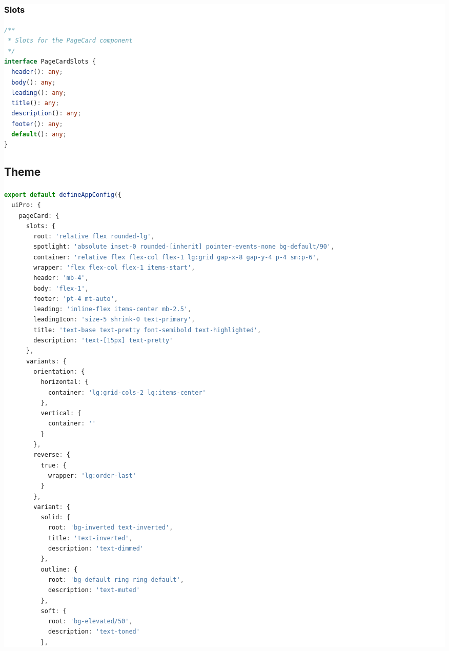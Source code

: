 ### Slots

```ts
/**
 * Slots for the PageCard component
 */
interface PageCardSlots {
  header(): any;
  body(): any;
  leading(): any;
  title(): any;
  description(): any;
  footer(): any;
  default(): any;
}
```

## Theme

```ts [app.config.ts]
export default defineAppConfig({
  uiPro: {
    pageCard: {
      slots: {
        root: 'relative flex rounded-lg',
        spotlight: 'absolute inset-0 rounded-[inherit] pointer-events-none bg-default/90',
        container: 'relative flex flex-col flex-1 lg:grid gap-x-8 gap-y-4 p-4 sm:p-6',
        wrapper: 'flex flex-col flex-1 items-start',
        header: 'mb-4',
        body: 'flex-1',
        footer: 'pt-4 mt-auto',
        leading: 'inline-flex items-center mb-2.5',
        leadingIcon: 'size-5 shrink-0 text-primary',
        title: 'text-base text-pretty font-semibold text-highlighted',
        description: 'text-[15px] text-pretty'
      },
      variants: {
        orientation: {
          horizontal: {
            container: 'lg:grid-cols-2 lg:items-center'
          },
          vertical: {
            container: ''
          }
        },
        reverse: {
          true: {
            wrapper: 'lg:order-last'
          }
        },
        variant: {
          solid: {
            root: 'bg-inverted text-inverted',
            title: 'text-inverted',
            description: 'text-dimmed'
          },
          outline: {
            root: 'bg-default ring ring-default',
            description: 'text-muted'
          },
          soft: {
            root: 'bg-elevated/50',
            description: 'text-toned'
          },
```
